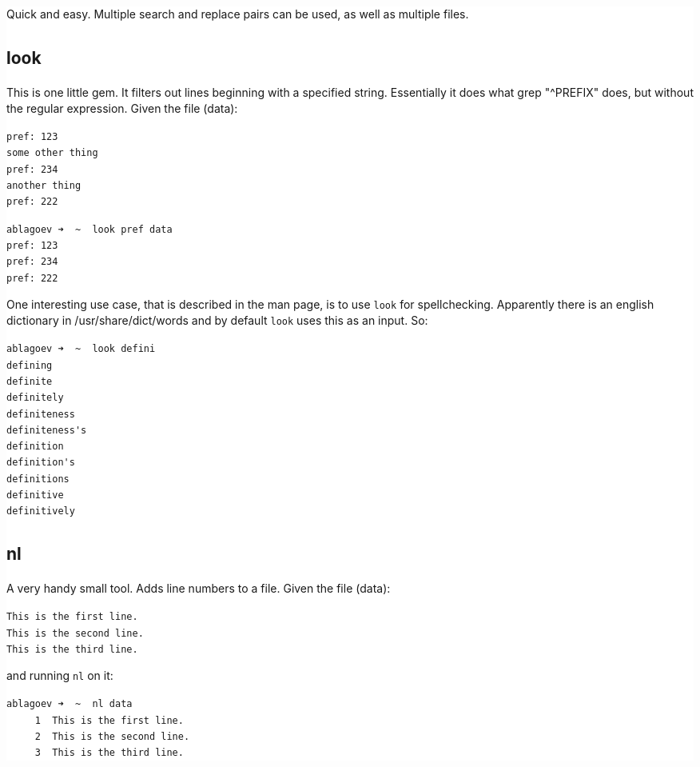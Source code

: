Quick and easy. Multiple search and replace pairs can be used, as well as multiple files.

## look

This is one little gem. It filters out lines beginning with a specified string. Essentially it does what grep "^PREFIX" does, but without the regular expression. Given the file (data):

```
pref: 123
some other thing
pref: 234
another thing
pref: 222
```

```
ablagoev ➜  ~  look pref data
pref: 123
pref: 234
pref: 222
```

One interesting use case, that is described in the man page, is to use `look` for spellchecking. Apparently there is an english dictionary in /usr/share/dict/words and by default `look` uses this as an input. So:

```
ablagoev ➜  ~  look defini
defining
definite
definitely
definiteness
definiteness's
definition
definition's
definitions
definitive
definitively
```

## nl

A very handy small tool. Adds line numbers to a file. Given the file (data):

```
This is the first line.
This is the second line.
This is the third line.
```

and running `nl` on it:

```
ablagoev ➜  ~  nl data
     1	This is the first line.
     2	This is the second line.
     3	This is the third line.
```
